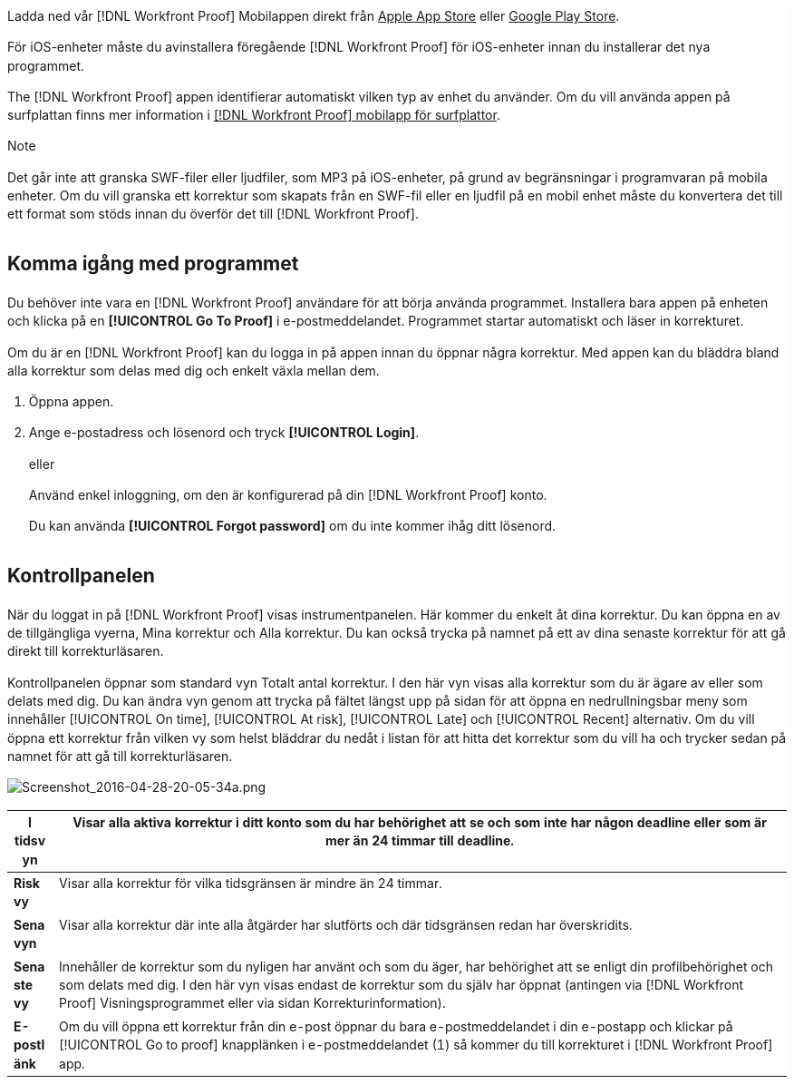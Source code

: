 Ladda ned vår [!DNL Workfront Proof] Mobilappen direkt från [Apple App Store](https://itunes.apple.com/us/app/workfront-proof/id1030372728?mt=8) eller [Google Play Store](https://play.google.com/store/apps/details?id=com.proofhq.tabletapp).

För iOS-enheter måste du avinstallera föregående [!DNL Workfront Proof] för iOS-enheter innan du installerar det nya programmet.

The [!DNL Workfront Proof] appen identifierar automatiskt vilken typ av enhet du använder. Om du vill använda appen på surfplattan finns mer information i [[!DNL Workfront Proof] mobilapp för surfplattor](../../../workfront-proof/wp-mobile/wp-mobile-apps/wp-mobile-app-tablet.md).

>[!NOTE]
>
>Det går inte att granska SWF-filer eller ljudfiler, som MP3 på iOS-enheter, på grund av begränsningar i programvaran på mobila enheter. Om du vill granska ett korrektur som skapats från en SWF-fil eller en ljudfil på en mobil enhet måste du konvertera det till ett format som stöds innan du överför det till [!DNL Workfront Proof].

## Komma igång med programmet

Du behöver inte vara en [!DNL Workfront Proof] användare för att börja använda programmet. Installera bara appen på enheten och klicka på en **[!UICONTROL Go To Proof]** i e-postmeddelandet. Programmet startar automatiskt och läser in korrekturet.

Om du är en [!DNL Workfront Proof] kan du logga in på appen innan du öppnar några korrektur. Med appen kan du bläddra bland alla korrektur som delas med dig och enkelt växla mellan dem.

1. Öppna appen.
1. Ange e-postadress och lösenord och tryck **[!UICONTROL Login]**.

   eller

   Använd enkel inloggning, om den är konfigurerad på din [!DNL Workfront Proof] konto.

   Du kan använda **[!UICONTROL Forgot password]** om du inte kommer ihåg ditt lösenord.

## Kontrollpanelen

När du loggat in på [!DNL Workfront Proof] visas instrumentpanelen. Här kommer du enkelt åt dina korrektur. Du kan öppna en av de tillgängliga vyerna, Mina korrektur och Alla korrektur. Du kan också trycka på namnet på ett av dina senaste korrektur för att gå direkt till korrekturläsaren.

Kontrollpanelen öppnar som standard vyn Totalt antal korrektur. I den här vyn visas alla korrektur som du är ägare av eller som delats med dig. Du kan ändra vyn genom att trycka på fältet längst upp på sidan för att öppna en nedrullningsbar meny som innehåller [!UICONTROL On time], [!UICONTROL At risk], [!UICONTROL Late] och [!UICONTROL Recent] alternativ. Om du vill öppna ett korrektur från vilken vy som helst bläddrar du nedåt i listan för att hitta det korrektur som du vill ha och trycker sedan på namnet för att gå till korrekturläsaren.

![Screenshot_2016-04-28-20-05-34a.png](assets/screenshot-2016-04-28-20-05-34a-350x535.png)

| **I tidsvyn** | Visar alla aktiva korrektur i ditt konto som du har behörighet att se och som inte har någon deadline eller som är mer än 24 timmar till deadline. |
|---|---|
| **Riskvy** | Visar alla korrektur för vilka tidsgränsen är mindre än 24 timmar. |
| **Sena vyn** | Visar alla korrektur där inte alla åtgärder har slutförts och där tidsgränsen redan har överskridits. |
| **Senaste vy** | Innehåller de korrektur som du nyligen har använt och som du äger, har behörighet att se enligt din profilbehörighet och som delats med dig. I den här vyn visas endast de korrektur som du själv har öppnat (antingen via [!DNL Workfront Proof] Visningsprogrammet eller via sidan Korrekturinformation). |
| **E-postlänk** | Om du vill öppna ett korrektur från din e-post öppnar du bara e-postmeddelandet i din e-postapp och klickar på [!UICONTROL Go to proof] knapplänken i e-postmeddelandet (1) så kommer du till korrekturet i [!DNL Workfront Proof] app. |
